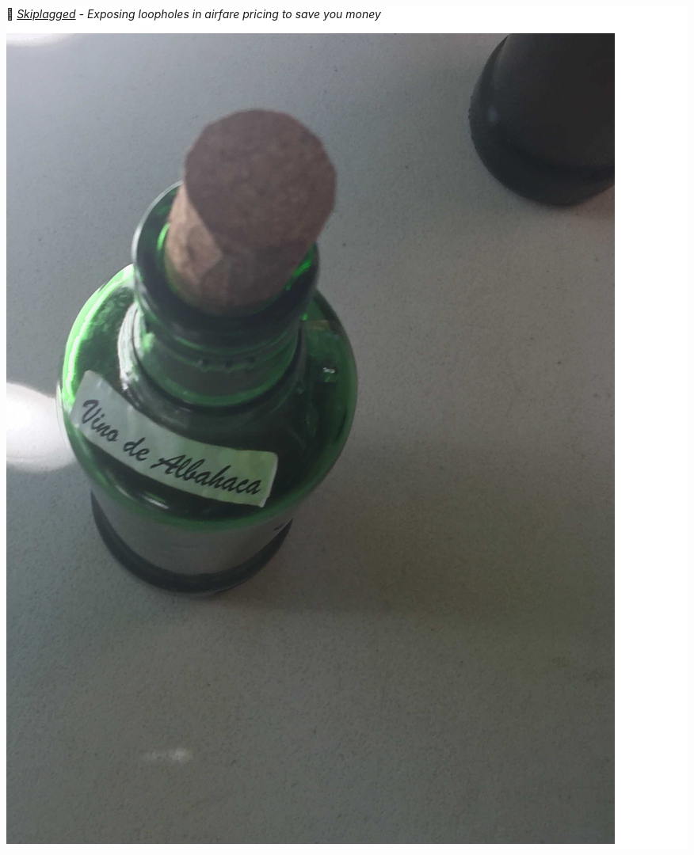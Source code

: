 🎠 <i><a href="https://skiplagged.com/r/elyser" target="_blank">Skiplagged</a> - Exposing loopholes in airfare pricing to save you money</i><br>

<picture>
  <source srcset="/img/guatemala museums (35).webp" type="image/webp">
  <source srcset="/img/guatemala museums (35).jpg" type="image/jpeg">
<img src="/img/guatemala museums (35).jpg">
</picture>
<br>
